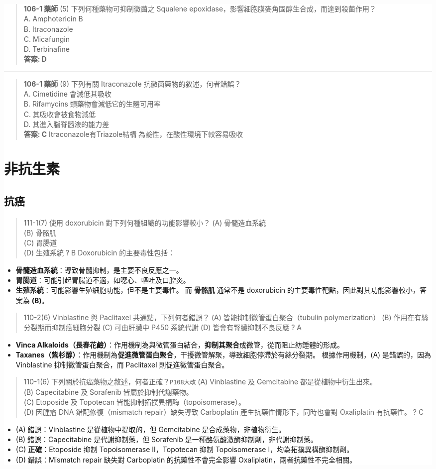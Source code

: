 
> **106-1 藥師**  (5)
> 下列何種藥物可抑制黴菌之 Squalene epoxidase，影響細胞膜麥角固醇生合成，而達到殺菌作用？  
> A. Amphotericin B  
> B. Itraconazole  
> C. Micafungin  
> D. Terbinafine  
> **答案: D**

---

> **106-1 藥師**  (9)
> 下列有關 Itraconazole 抗黴菌藥物的敘述，何者錯誤？  
> A. Cimetidine 會減低其吸收  
> B. Rifamycins 類藥物會減低它的生體可用率  
> C. 其吸收會被食物減低  
> D. 其進入腦脊髓液的能力差  
> **答案: C**
Itraconazole有Triazole結構 為鹼性，在酸性環境下較容易吸收

# 非抗生素
## 抗癌

> 111-1(7)
	使用 doxorubicin 對下列何種組織的功能影響較小？
(A) 骨髓造血系統  
(B) 骨骼肌  
(C) 胃腸道  
(D) 生殖系統
?
B
Doxorubicin 的主要毒性包括：
- **骨髓造血系統**：導致骨髓抑制，是主要不良反應之一。
- **胃腸道**：可能引起胃腸道不適，如噁心、嘔吐及口腔炎。
- **生殖系統**：可能影響生殖細胞功能，但不是主要毒性。
而 **骨骼肌** 通常不是 doxorubicin 的主要毒性靶點，因此對其功能影響較小，答案為 **(B)**。

> 110-2(6)
	Vinblastine 與 Paclitaxel 共通點，下列何者錯誤？
(A) 皆能抑制微管蛋白聚合（tubulin polymerization）
(B) 作用在有絲分裂期而抑制癌細胞分裂
(C) 可由肝臟中 P450 系統代謝
(D) 皆會有腎臟抑制不良反應
?
A
- **Vinca Alkaloids（長春花鹼）**：作用機制為與微管蛋白結合，**抑制其聚合**成微管，從而阻止紡錘體的形成。
- **Taxanes（紫杉醇）**：作用機制為**促進微管蛋白聚合**，干擾微管解聚，導致細胞停滯於有絲分裂期。
根據作用機制，(A) 是錯誤的，因為 Vinblastine 抑制微管蛋白聚合，而 Paclitaxel 則促進微管蛋白聚合。

> 110-1(6)
	下列關於抗癌藥物之敘述，何者正確？`P108大改`
(A) Vinblastine 及 Gemcitabine 都是從植物中衍生出來。  
(B) Capecitabine 及 Sorafenib 皆屬於抑制代謝藥物。  
(C) Etoposide 及 Topotecan 皆能抑制拓撲異構酶（topoisomerase）。  
(D) 因腫瘤 DNA 錯配修復（mismatch repair）缺失導致 Carboplatin 產生抗藥性情形下，同時也會對 Oxaliplatin 有抗藥性。
?
C
- (A) 錯誤：Vinblastine 是從植物中提取的，但 Gemcitabine 是合成藥物，非植物衍生。
- (B) 錯誤：Capecitabine 是代謝抑制藥，但 Sorafenib 是一種酪氨酸激酶抑制劑，非代謝抑制藥。
- (C) **正確**：Etoposide 抑制 Topoisomerase II，Topotecan 抑制 Topoisomerase I，均為拓撲異構酶抑制劑。
- (D) 錯誤：Mismatch repair 缺失對 Carboplatin 的抗藥性不會完全影響 Oxaliplatin，兩者抗藥性不完全相關。
